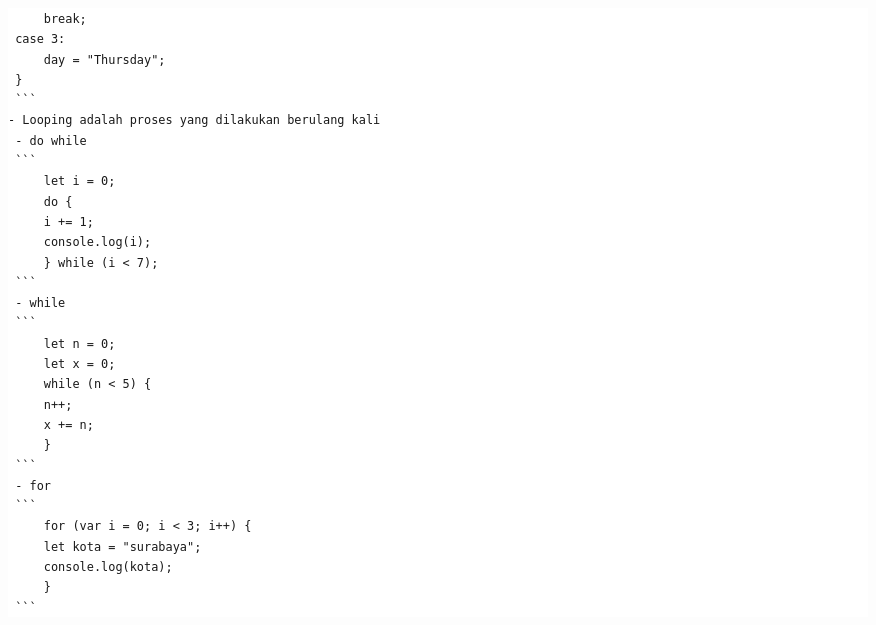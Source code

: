    ```
		break;
	case 3:
		day = "Thursday";
	}
	```	
- Looping adalah proses yang dilakukan berulang kali
	- do while
	```
		let i = 0;
		do {
		i += 1;
		console.log(i);
		} while (i < 7);
	```
	- while
	```
		let n = 0;
		let x = 0;
		while (n < 5) {
		n++;
		x += n;
		}
	```
	- for
	```
		for (var i = 0; i < 3; i++) {
		let kota = "surabaya";
		console.log(kota);
		}
	```